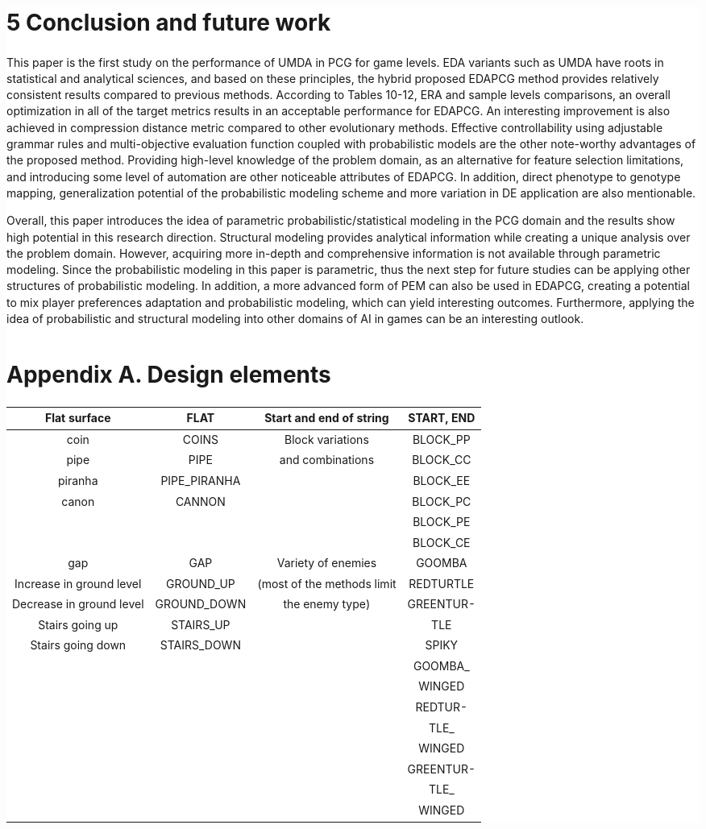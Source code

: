# 5 Conclusion and future work 

This paper is the first study on the performance of UMDA in PCG for game levels. EDA variants such as UMDA have roots in statistical and analytical sciences, and based on these principles, the hybrid proposed EDAPCG method provides relatively consistent results compared to previous methods. According to Tables 10-12, ERA and sample levels comparisons, an overall optimization in all of the target metrics results in an acceptable performance for EDAPCG. An interesting improvement is also achieved in compression distance metric compared to other evolutionary methods. Effective controllability using adjustable grammar rules and multi-objective evaluation function coupled with probabilistic models are the other note-worthy advantages of the proposed method. Providing high-level knowledge of the problem domain, as an alternative for feature selection limitations, and introducing some level of automation are other noticeable attributes of EDAPCG. In addition, direct phenotype to genotype mapping, generalization potential of the probabilistic modeling scheme and more variation in DE application are also mentionable.

Overall, this paper introduces the idea of parametric probabilistic/statistical modeling in the PCG domain and the results show high potential in this research direction. Structural modeling provides analytical information while creating a unique analysis over the problem domain. However, acquiring more in-depth and comprehensive information is not available through parametric modeling. Since the probabilistic modeling in this paper is parametric, thus the next step for future studies can be applying other structures of probabilistic modeling. In addition, a more advanced form of PEM can also be used in EDAPCG, creating a potential to mix player preferences adaptation and probabilistic modeling, which can yield interesting outcomes. Furthermore, applying the idea of probabilistic and structural modeling into other domains of AI in games can be an interesting outlook.

# Appendix A. Design elements 

| Flat surface | FLAT | Start and end of string | START, END |
| :--: | :--: | :--: | :--: |
| coin | COINS | Block variations | BLOCK_PP |
| pipe | PIPE | and combinations | BLOCK_CC |
| piranha | PIPE_PIRANHA |  | BLOCK_EE |
| canon | CANNON |  | BLOCK_PC |
|  |  |  | BLOCK_PE |
|  |  |  | BLOCK_CE |
| gap | GAP | Variety of enemies | GOOMBA |
| Increase in ground level | GROUND_UP | (most of the methods limit | REDTURTLE |
| Decrease in ground level | GROUND_DOWN | the enemy type) | GREENTUR- |
| Stairs going up | STAIRS_UP |  | TLE |
| Stairs going down | STAIRS_DOWN |  | SPIKY |
|  |  |  | GOOMBA_ |
|  |  |  | WINGED |
|  |  |  | REDTUR- |
|  |  |  | TLE_ |
|  |  |  | WINGED |
|  |  |  | GREENTUR- |
|  |  |  | TLE_ |
|  |  |  | WINGED |